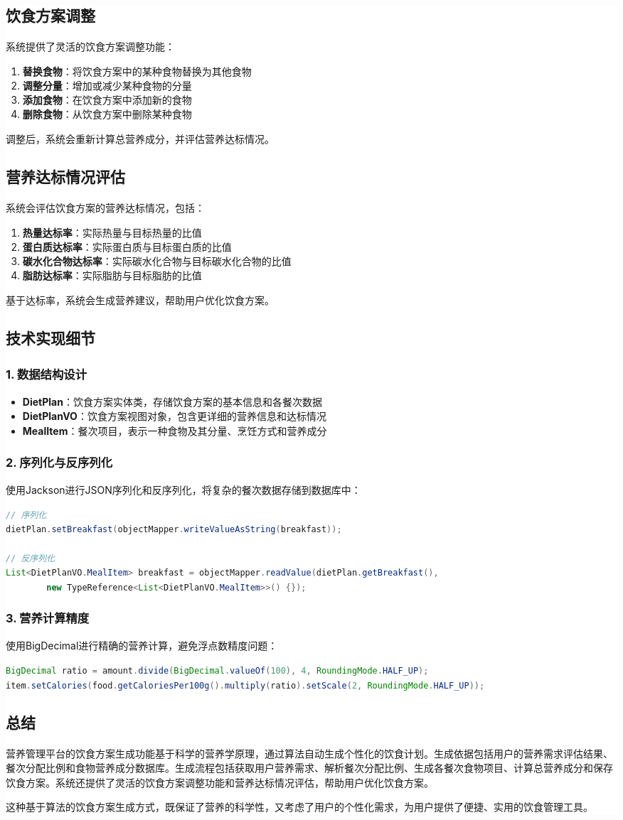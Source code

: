 ## 饮食方案调整

系统提供了灵活的饮食方案调整功能：

1. **替换食物**：将饮食方案中的某种食物替换为其他食物
2. **调整分量**：增加或减少某种食物的分量
3. **添加食物**：在饮食方案中添加新的食物
4. **删除食物**：从饮食方案中删除某种食物

调整后，系统会重新计算总营养成分，并评估营养达标情况。

## 营养达标情况评估

系统会评估饮食方案的营养达标情况，包括：

1. **热量达标率**：实际热量与目标热量的比值
2. **蛋白质达标率**：实际蛋白质与目标蛋白质的比值
3. **碳水化合物达标率**：实际碳水化合物与目标碳水化合物的比值
4. **脂肪达标率**：实际脂肪与目标脂肪的比值

基于达标率，系统会生成营养建议，帮助用户优化饮食方案。

## 技术实现细节

### 1. 数据结构设计

- **DietPlan**：饮食方案实体类，存储饮食方案的基本信息和各餐次数据
- **DietPlanVO**：饮食方案视图对象，包含更详细的营养信息和达标情况
- **MealItem**：餐次项目，表示一种食物及其分量、烹饪方式和营养成分

### 2. 序列化与反序列化

使用Jackson进行JSON序列化和反序列化，将复杂的餐次数据存储到数据库中：

```java
// 序列化
dietPlan.setBreakfast(objectMapper.writeValueAsString(breakfast));

// 反序列化
List<DietPlanVO.MealItem> breakfast = objectMapper.readValue(dietPlan.getBreakfast(), 
        new TypeReference<List<DietPlanVO.MealItem>>() {});
```

### 3. 营养计算精度

使用BigDecimal进行精确的营养计算，避免浮点数精度问题：

```java
BigDecimal ratio = amount.divide(BigDecimal.valueOf(100), 4, RoundingMode.HALF_UP);
item.setCalories(food.getCaloriesPer100g().multiply(ratio).setScale(2, RoundingMode.HALF_UP));
```

## 总结

营养管理平台的饮食方案生成功能基于科学的营养学原理，通过算法自动生成个性化的饮食计划。生成依据包括用户的营养需求评估结果、餐次分配比例和食物营养成分数据库。生成流程包括获取用户营养需求、解析餐次分配比例、生成各餐次食物项目、计算总营养成分和保存饮食方案。系统还提供了灵活的饮食方案调整功能和营养达标情况评估，帮助用户优化饮食方案。

这种基于算法的饮食方案生成方式，既保证了营养的科学性，又考虑了用户的个性化需求，为用户提供了便捷、实用的饮食管理工具。